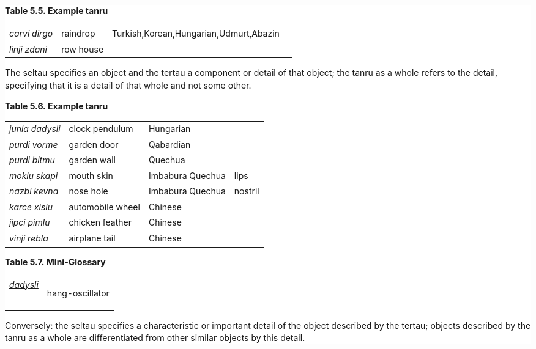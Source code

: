 <a id="id-1.6.16.11"></a>

**Table 5.5. Example tanru**

<table><tbody><tr><td><span xml:lang="jbo" class="foreignphrase" lang="jbo"><em xml:lang="jbo" class="foreignphrase" lang="jbo"><a id="id-1.6.16.11.2.1.1.1" class="indexterm"></a>carvi dirgo</em></span></td><td>raindrop</td><td>Turkish,Korean,Hungarian,Udmurt,Abazin</td><td></td></tr><tr><td><span xml:lang="jbo" class="foreignphrase" lang="jbo"><em xml:lang="jbo" class="foreignphrase" lang="jbo"><a id="id-1.6.16.11.3.1.1.1" class="indexterm"></a>linji zdani</em></span></td><td>row house</td><td></td><td></td></tr></tbody></table>

<a id="id-1.6.16.12.1" class="indexterm"></a>The seltau specifies an object and the tertau a component or detail of that object; the tanru as a whole refers to the detail, specifying that it is a detail of that whole and not some other.

<a id="id-1.6.16.13"></a>

**Table 5.6. Example tanru**

<table><tbody><tr><td><span xml:lang="jbo" class="foreignphrase" lang="jbo"><em xml:lang="jbo" class="foreignphrase" lang="jbo"><a id="id-1.6.16.13.2.1.1.1" class="indexterm"></a>junla dadysli</em></span></td><td>clock pendulum</td><td>Hungarian</td><td></td></tr><tr><td><span xml:lang="jbo" class="foreignphrase" lang="jbo"><em xml:lang="jbo" class="foreignphrase" lang="jbo"><a id="id-1.6.16.13.3.1.1.1" class="indexterm"></a>purdi vorme</em></span></td><td>garden door</td><td>Qabardian</td><td></td></tr><tr><td><span xml:lang="jbo" class="foreignphrase" lang="jbo"><em xml:lang="jbo" class="foreignphrase" lang="jbo"><a id="id-1.6.16.13.4.1.1.1" class="indexterm"></a>purdi bitmu</em></span></td><td>garden wall</td><td>Quechua</td><td></td></tr><tr><td><span xml:lang="jbo" class="foreignphrase" lang="jbo"><em xml:lang="jbo" class="foreignphrase" lang="jbo"><a id="id-1.6.16.13.5.1.1.1" class="indexterm"></a>moklu skapi</em></span></td><td>mouth skin</td><td>Imbabura Quechua</td><td>lips</td></tr><tr><td><span xml:lang="jbo" class="foreignphrase" lang="jbo"><em xml:lang="jbo" class="foreignphrase" lang="jbo"><a id="id-1.6.16.13.6.1.1.1" class="indexterm"></a>nazbi kevna</em></span></td><td>nose hole</td><td>Imbabura Quechua</td><td>nostril</td></tr><tr><td><span xml:lang="jbo" class="foreignphrase" lang="jbo"><em xml:lang="jbo" class="foreignphrase" lang="jbo"><a id="id-1.6.16.13.7.1.1.1" class="indexterm"></a>karce xislu</em></span></td><td>automobile wheel</td><td>Chinese</td><td></td></tr><tr><td><span xml:lang="jbo" class="foreignphrase" lang="jbo"><em xml:lang="jbo" class="foreignphrase" lang="jbo"><a id="id-1.6.16.13.8.1.1.1" class="indexterm"></a>jipci pimlu</em></span></td><td>chicken feather</td><td>Chinese</td><td></td></tr><tr><td><span xml:lang="jbo" class="foreignphrase" lang="jbo"><em xml:lang="jbo" class="foreignphrase" lang="jbo"><a id="id-1.6.16.13.9.1.1.1" class="indexterm"></a>vinji rebla</em></span></td><td>airplane tail</td><td>Chinese</td><td></td></tr></tbody></table>

<a id="id-1.6.16.14"></a>

**Table 5.7. Mini-Glossary**

<table><colgroup></colgroup><tbody><tr><td><span xml:lang="jbo" class="foreignphrase" lang="jbo"><em xml:lang="jbo" class="foreignphrase" lang="jbo"><a id="id-1.6.16.14.3.1.1.1" class="indexterm"></a><a class="glossterm" href="go01.html#valsi-dadysli"><em class="glossterm">dadysli</em></a></em></span></td><td><p>hang-oscillator</p></td></tr></tbody></table>

<a id="id-1.6.16.15.1" class="indexterm"></a>Conversely: the seltau specifies a characteristic or important detail of the object described by the tertau; objects described by the tanru as a whole are differentiated from other similar objects by this detail.

<a id="id-1.6.16.16"></a>
